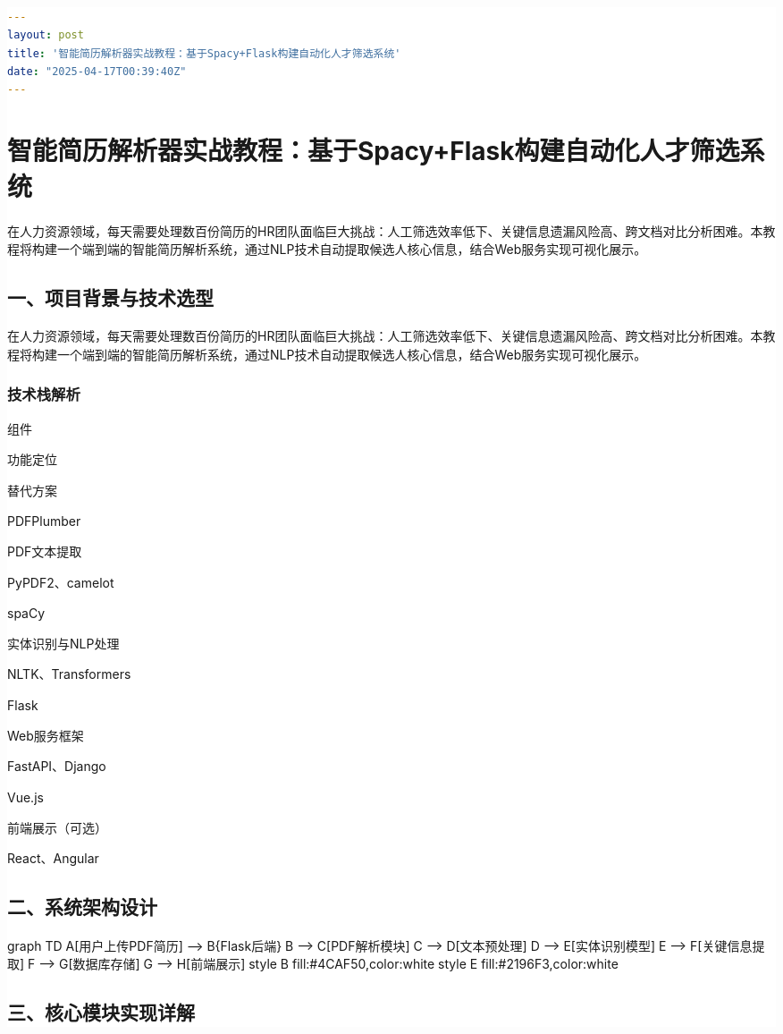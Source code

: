 ```yaml
---
layout: post
title: '智能简历解析器实战教程：基于Spacy+Flask构建自动化人才筛选系统'
date: "2025-04-17T00:39:40Z"
---
```

智能简历解析器实战教程：基于Spacy+Flask构建自动化人才筛选系统
====================================

在人力资源领域，每天需要处理数百份简历的HR团队面临巨大挑战：人工筛选效率低下、关键信息遗漏风险高、跨文档对比分析困难。本教程将构建一个端到端的智能简历解析系统，通过NLP技术自动提取候选人核心信息，结合Web服务实现可视化展示。

一、项目背景与技术选型
-----------

在人力资源领域，每天需要处理数百份简历的HR团队面临巨大挑战：人工筛选效率低下、关键信息遗漏风险高、跨文档对比分析困难。本教程将构建一个端到端的智能简历解析系统，通过NLP技术自动提取候选人核心信息，结合Web服务实现可视化展示。

### 技术栈解析

组件

功能定位

替代方案

PDFPlumber

PDF文本提取

PyPDF2、camelot

spaCy

实体识别与NLP处理

NLTK、Transformers

Flask

Web服务框架

FastAPI、Django

Vue.js

前端展示（可选）

React、Angular

二、系统架构设计
--------

graph TD A\[用户上传PDF简历\] --> B{Flask后端} B --> C\[PDF解析模块\] C --> D\[文本预处理\] D --> E\[实体识别模型\] E --> F\[关键信息提取\] F --> G\[数据库存储\] G --> H\[前端展示\] style B fill:#4CAF50,color:white style E fill:#2196F3,color:white

三、核心模块实现详解
----------

